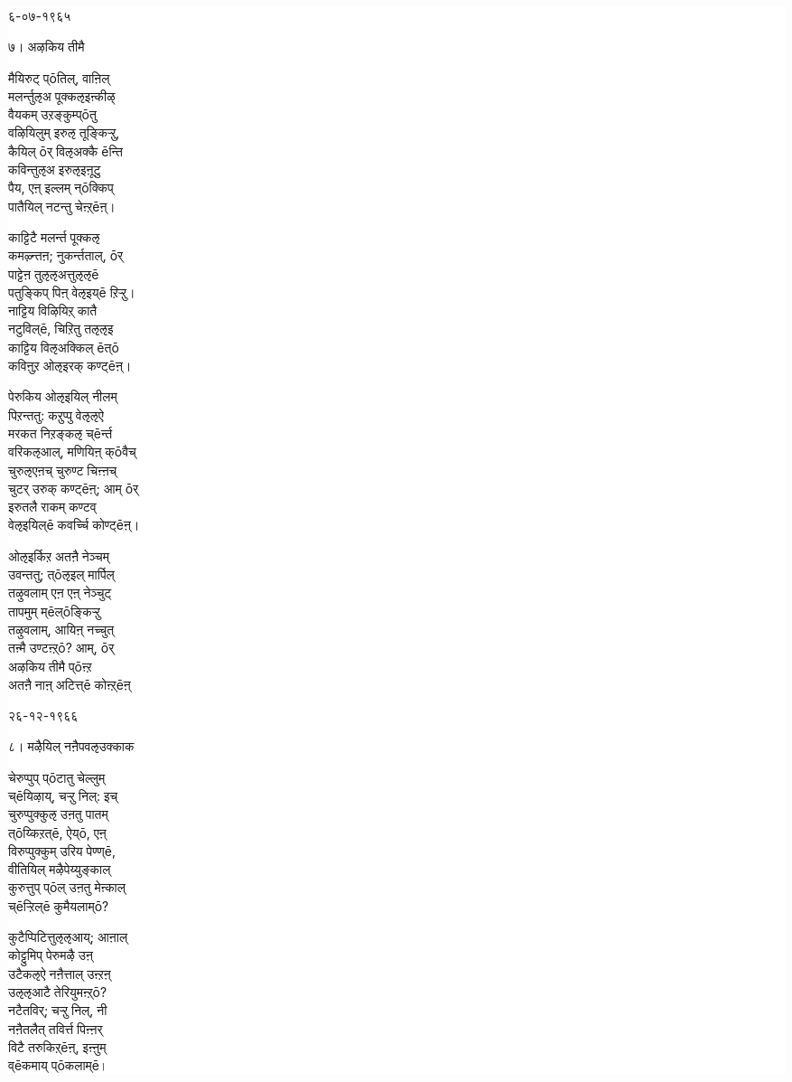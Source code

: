 ६-०७-१९६५  
    
 ७। अऴकिय तीमै  
    
मैयिरुट् प्ōतिल्, वाऩिल्  
मलर्न्तुऌअ पूक्कऌइऩ्कीऴ्  
वैयकम् उऱङ्कुम्प्ōतु  
वऴियिलुम् इरुऌ तूङ्किऱ्ऱु,  
कैयिल् ōर् विऌअक्कै ēन्ति  
कविन्तुऌअ इरुऌइऩूटु  
पैय, एऩ् इल्लम् न्ōक्किप्  
पातैयिल् नटन्तु चेऩ्ऱ्ēऩ्।  
    
काट्टिटै मलर्न्त पूक्कऌ  
कमऴ्न्तऩ; नुकर्न्तताल्, ōर्  
पाट्टेऩ तुऌऌअत्तुऌऌē  
पतुङ्किप् पिऩ् वेऌइय्ē ऱिऱ्ऱु।  
नाट्टिय विऴियिऱ् कातै  
नटुविल्ē, चिऱितु तऌऌइ  
काट्टिय विऌअक्किल् ēत्ō  
कविऩुऱ ओऌइरक् कण्ट्ēऩ्।  
    
पेरुकिय ओऌइयिल् नीलम्  
पिऱन्ततु: कऱुप्पु वेऌऌऐ  
मरकत निऱङ्कऌ च्ēर्न्त  
वरिकऌआल्, मणियिऩ् क्ōवैच्  
चुरुऌएऩच् चुरुण्ट चिऩ्ऩच्  
चुटर् उरुक् कण्ट्ēऩ्; आम् ōर्  
इरुतलै राकम् कण्टव्  
वेऌइयिल्ē कवर्च्चि कोण्ट्ēऩ्।  
    
ओऌइर्किऱ अतऩै नेञ्चम्  
उवन्ततु; त्ōऌइल् मार्पिल्  
तऴुवलाम् एऩ एऩ् नेञ्चुट्  
तापमुम् म्ēल्ōङ्किऱ्ऱु  
तऴुवलाम्, आयिऩ् नच्चुत्  
तऩ्मै उण्टऩ्ऱ्ō? आम्, ōर्  
अऴकिय तीमै प्ōऩ्ऱ  
अतऩै नाऩ् अटित्त्ē कोऩ्ऱ्ēऩ्  
    
२६-१२-१९६६  
    
 ८। मऴैयिल् नऩैपवऌउक्काक  
    
चेरुप्पुप् प्ōटातु चेल्लुम्  
च्ēयिऴाय्, चऱ्ऱु निल्: इच्  
चुरुप्पुक्कुऌ उऩतु पातम्  
त्ōय्किऱत्ē, ऐय्ō, एऩ्  
विरुप्पुक्कुम् उरिय पेण्ण्ē,  
वीतियिल् मऴैपेय्युङ्काल्  
कुरुत्तुप् प्ōल् उऩतु मेऩ्काल्  
च्ēऱ्ऱिल्ē कुमैयलाम्ō?  
    
कुटैप्पिटित्तुऌऌआय्; आऩाल्  
कोट्टुमिप् पेरुमऴै उऩ्  
उटैकऌऐ नऩैत्ताल् उऩ्ऱऩ्  
उऌऌआटै तेरियुमऩ्ऱ्ō?  
नटैतविर्; चऱ्ऱु निल्, नी  
नऩैतलैत् तविर्त्त पिऩ्ऩर्  
विटै तरुकिऱ्ēऩ्, इऩ्ऩुम्  
व्ēकमाय् प्ōकलाम्ē।  
    